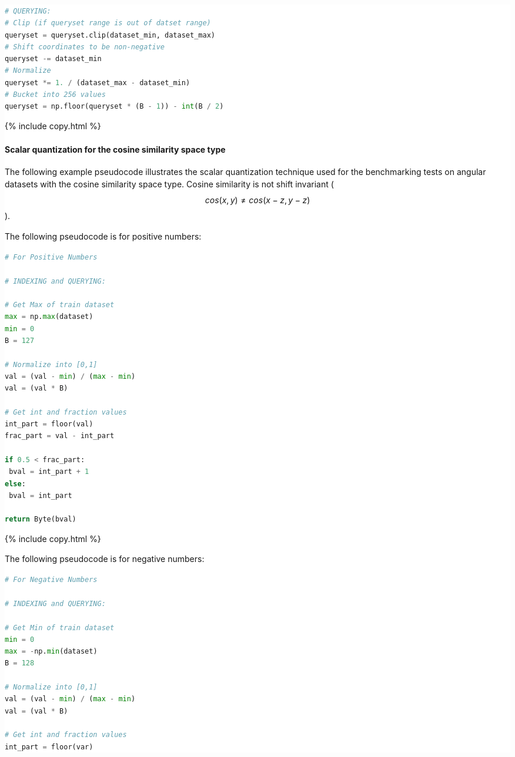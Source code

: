 ```python
# QUERYING:
# Clip (if queryset range is out of datset range)
queryset = queryset.clip(dataset_min, dataset_max)
# Shift coordinates to be non-negative
queryset -= dataset_min
# Normalize
queryset *= 1. / (dataset_max - dataset_min)
# Bucket into 256 values
queryset = np.floor(queryset * (B - 1)) - int(B / 2)
```
{% include copy.html %}

#### Scalar quantization for the cosine similarity space type

The following example pseudocode illustrates the scalar quantization technique used for the benchmarking tests on angular datasets with the cosine similarity space type. Cosine similarity is not shift invariant ($$cos(x, y) \neq cos(x-z, y-z)$$). 

The following pseudocode is for positive numbers:

```python
# For Positive Numbers

# INDEXING and QUERYING:

# Get Max of train dataset
max = np.max(dataset)
min = 0
B = 127

# Normalize into [0,1]
val = (val - min) / (max - min)
val = (val * B)

# Get int and fraction values
int_part = floor(val)
frac_part = val - int_part

if 0.5 < frac_part:
 bval = int_part + 1
else:
 bval = int_part

return Byte(bval)
```
{% include copy.html %}

The following pseudocode is for negative numbers:

```python
# For Negative Numbers

# INDEXING and QUERYING:

# Get Min of train dataset
min = 0
max = -np.min(dataset)
B = 128

# Normalize into [0,1]
val = (val - min) / (max - min)
val = (val * B)

# Get int and fraction values
int_part = floor(var)
```